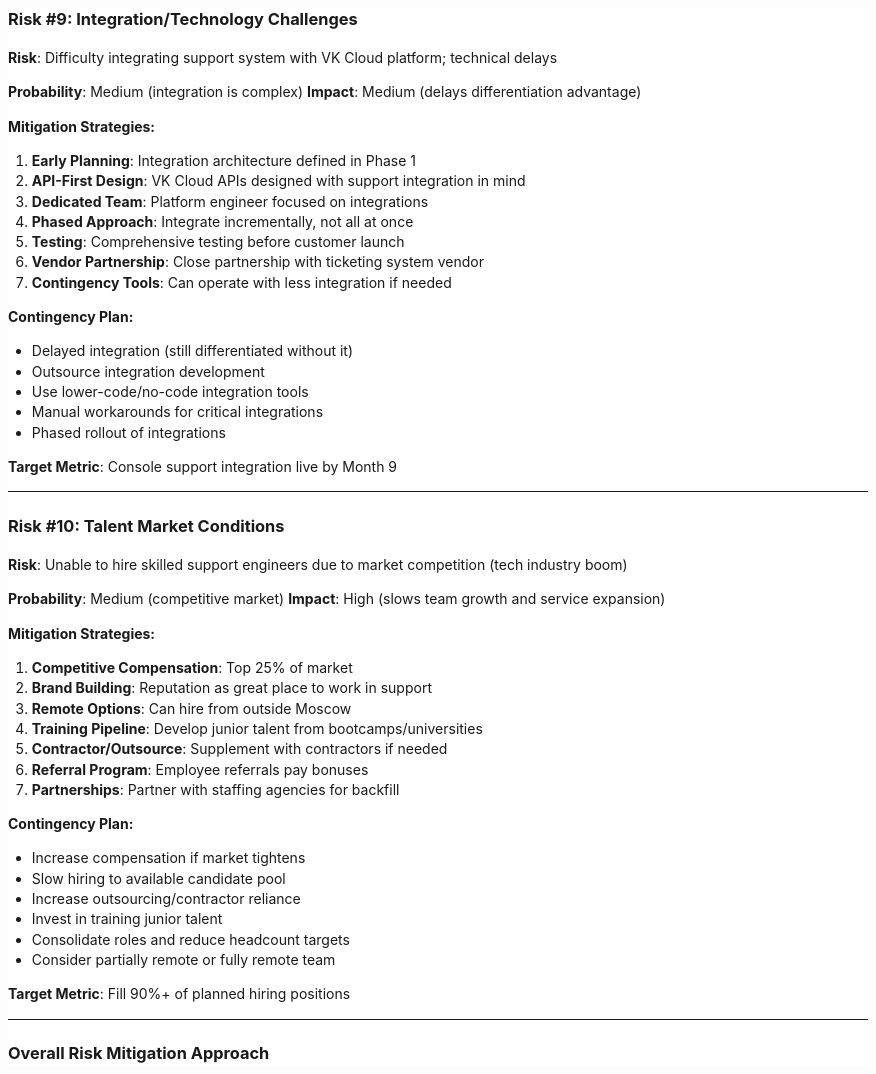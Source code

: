 ### Risk #9: Integration/Technology Challenges

**Risk**: Difficulty integrating support system with VK Cloud platform; technical delays

**Probability**: Medium (integration is complex)
**Impact**: Medium (delays differentiation advantage)

**Mitigation Strategies:**
1. **Early Planning**: Integration architecture defined in Phase 1
2. **API-First Design**: VK Cloud APIs designed with support integration in mind
3. **Dedicated Team**: Platform engineer focused on integrations
4. **Phased Approach**: Integrate incrementally, not all at once
5. **Testing**: Comprehensive testing before customer launch
6. **Vendor Partnership**: Close partnership with ticketing system vendor
7. **Contingency Tools**: Can operate with less integration if needed

**Contingency Plan:**
- Delayed integration (still differentiated without it)
- Outsource integration development
- Use lower-code/no-code integration tools
- Manual workarounds for critical integrations
- Phased rollout of integrations

**Target Metric**: Console support integration live by Month 9

---

### Risk #10: Talent Market Conditions

**Risk**: Unable to hire skilled support engineers due to market competition (tech industry boom)

**Probability**: Medium (competitive market)
**Impact**: High (slows team growth and service expansion)

**Mitigation Strategies:**
1. **Competitive Compensation**: Top 25% of market
2. **Brand Building**: Reputation as great place to work in support
3. **Remote Options**: Can hire from outside Moscow
4. **Training Pipeline**: Develop junior talent from bootcamps/universities
5. **Contractor/Outsource**: Supplement with contractors if needed
6. **Referral Program**: Employee referrals pay bonuses
7. **Partnerships**: Partner with staffing agencies for backfill

**Contingency Plan:**
- Increase compensation if market tightens
- Slow hiring to available candidate pool
- Increase outsourcing/contractor reliance
- Invest in training junior talent
- Consolidate roles and reduce headcount targets
- Consider partially remote or fully remote team

**Target Metric**: Fill 90%+ of planned hiring positions

---

### Overall Risk Mitigation Approach
